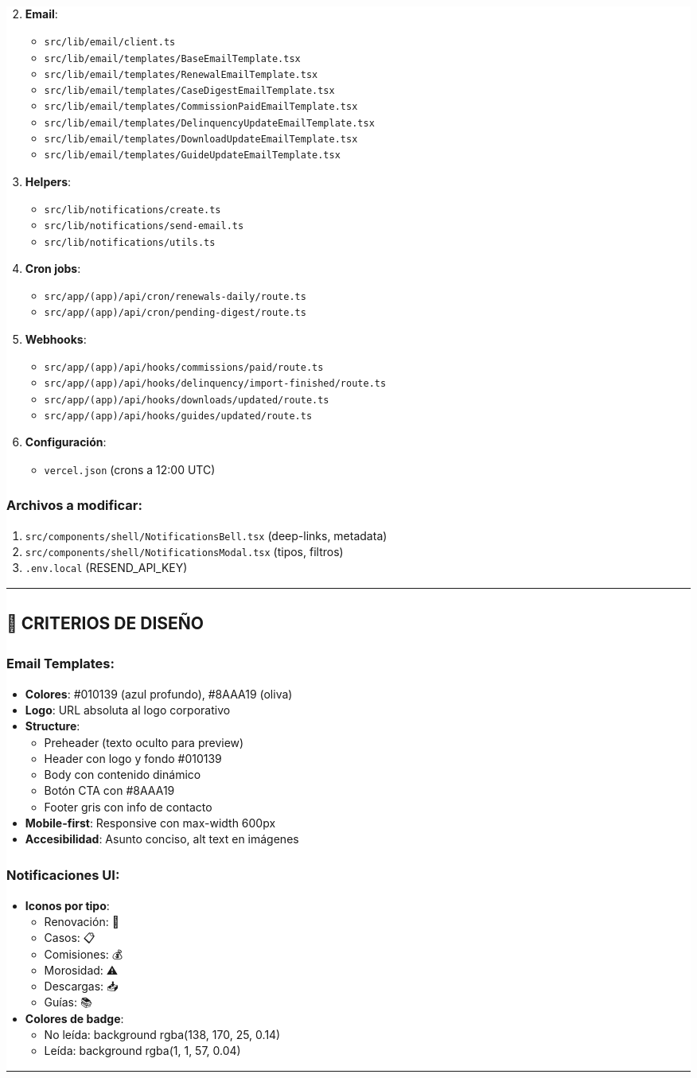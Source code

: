 2. **Email**:
   - `src/lib/email/client.ts`
   - `src/lib/email/templates/BaseEmailTemplate.tsx`
   - `src/lib/email/templates/RenewalEmailTemplate.tsx`
   - `src/lib/email/templates/CaseDigestEmailTemplate.tsx`
   - `src/lib/email/templates/CommissionPaidEmailTemplate.tsx`
   - `src/lib/email/templates/DelinquencyUpdateEmailTemplate.tsx`
   - `src/lib/email/templates/DownloadUpdateEmailTemplate.tsx`
   - `src/lib/email/templates/GuideUpdateEmailTemplate.tsx`

3. **Helpers**:
   - `src/lib/notifications/create.ts`
   - `src/lib/notifications/send-email.ts`
   - `src/lib/notifications/utils.ts`

4. **Cron jobs**:
   - `src/app/(app)/api/cron/renewals-daily/route.ts`
   - `src/app/(app)/api/cron/pending-digest/route.ts`

5. **Webhooks**:
   - `src/app/(app)/api/hooks/commissions/paid/route.ts`
   - `src/app/(app)/api/hooks/delinquency/import-finished/route.ts`
   - `src/app/(app)/api/hooks/downloads/updated/route.ts`
   - `src/app/(app)/api/hooks/guides/updated/route.ts`

6. **Configuración**:
   - `vercel.json` (crons a 12:00 UTC)

### Archivos a modificar:
1. `src/components/shell/NotificationsBell.tsx` (deep-links, metadata)
2. `src/components/shell/NotificationsModal.tsx` (tipos, filtros)
3. `.env.local` (RESEND_API_KEY)

---

## 🎨 CRITERIOS DE DISEÑO

### Email Templates:
- **Colores**: #010139 (azul profundo), #8AAA19 (oliva)
- **Logo**: URL absoluta al logo corporativo
- **Structure**:
  - Preheader (texto oculto para preview)
  - Header con logo y fondo #010139
  - Body con contenido dinámico
  - Botón CTA con #8AAA19
  - Footer gris con info de contacto
- **Mobile-first**: Responsive con max-width 600px
- **Accesibilidad**: Asunto conciso, alt text en imágenes

### Notificaciones UI:
- **Iconos por tipo**:
  - Renovación: 🔄
  - Casos: 📋
  - Comisiones: 💰
  - Morosidad: ⚠️
  - Descargas: 📥
  - Guías: 📚
- **Colores de badge**:
  - No leída: background rgba(138, 170, 25, 0.14)
  - Leída: background rgba(1, 1, 57, 0.04)

---